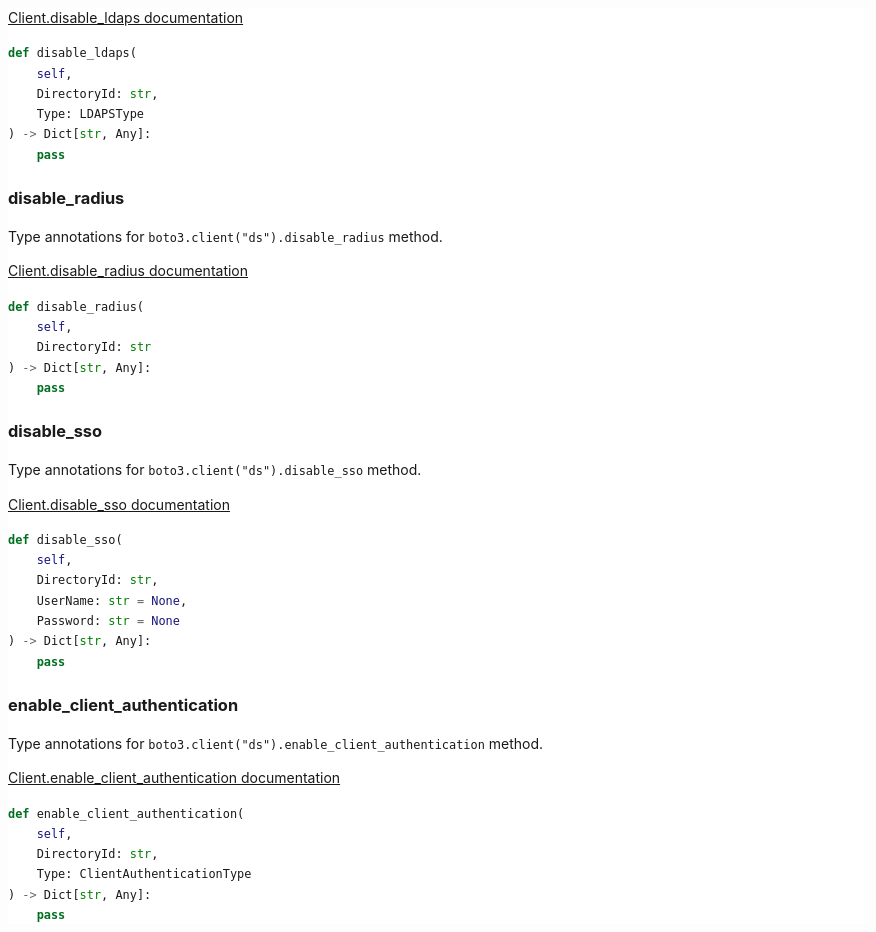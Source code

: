 [Client.disable_ldaps documentation](https://boto3.amazonaws.com/v1/documentation/api/latest/reference/services/ds.html#DirectoryService.Client.disable_ldaps)

```python
def disable_ldaps(
    self,
    DirectoryId: str,
    Type: LDAPSType
) -> Dict[str, Any]:
    pass
```

### disable_radius

Type annotations for `boto3.client("ds").disable_radius` method.

[Client.disable_radius documentation](https://boto3.amazonaws.com/v1/documentation/api/latest/reference/services/ds.html#DirectoryService.Client.disable_radius)

```python
def disable_radius(
    self,
    DirectoryId: str
) -> Dict[str, Any]:
    pass
```

### disable_sso

Type annotations for `boto3.client("ds").disable_sso` method.

[Client.disable_sso documentation](https://boto3.amazonaws.com/v1/documentation/api/latest/reference/services/ds.html#DirectoryService.Client.disable_sso)

```python
def disable_sso(
    self,
    DirectoryId: str,
    UserName: str = None,
    Password: str = None
) -> Dict[str, Any]:
    pass
```

### enable_client_authentication

Type annotations for `boto3.client("ds").enable_client_authentication` method.

[Client.enable_client_authentication documentation](https://boto3.amazonaws.com/v1/documentation/api/latest/reference/services/ds.html#DirectoryService.Client.enable_client_authentication)

```python
def enable_client_authentication(
    self,
    DirectoryId: str,
    Type: ClientAuthenticationType
) -> Dict[str, Any]:
    pass
```
